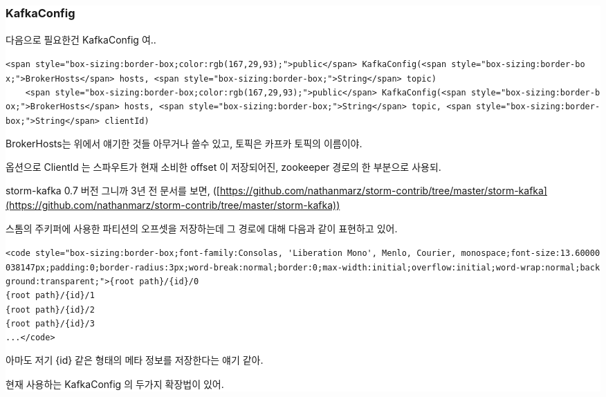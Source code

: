 


  








### KafkaConfig







  





다음으로 필요한건 KafkaConfig 여..






    
    <span style="box-sizing:border-box;color:rgb(167,29,93);">public</span> KafkaConfig(<span style="box-sizing:border-box;">BrokerHosts</span> hosts, <span style="box-sizing:border-box;">String</span> topic)
        <span style="box-sizing:border-box;color:rgb(167,29,93);">public</span> KafkaConfig(<span style="box-sizing:border-box;">BrokerHosts</span> hosts, <span style="box-sizing:border-box;">String</span> topic, <span style="box-sizing:border-box;">String</span> clientId)
    

BrokerHosts는 위에서 얘기한 것들 아무거나 쓸수 있고,  토픽은 카프카 토픽의 이름이야.

옵션으로 ClientId 는 스파우트가 현재 소비한 offset 이 저장되어진, zookeeper 경로의 한 부분으로 사용되.

  


storm-kafka 0.7 버전 그니까 3년 전 문서를 보면, ([https://github.com/nathanmarz/storm-contrib/tree/master/storm-kafka](https://github.com/nathanmarz/storm-contrib/tree/master/storm-kafka))

스톰의 주키퍼에 사용한 파티션의 오프셋을 저장하는데 그 경로에 대해 다음과 같이 표현하고 있어.
    
    <code style="box-sizing:border-box;font-family:Consolas, 'Liberation Mono', Menlo, Courier, monospace;font-size:13.60000038147px;padding:0;border-radius:3px;word-break:normal;border:0;max-width:initial;overflow:initial;word-wrap:normal;background:transparent;">{root path}/{id}/0
    {root path}/{id}/1
    {root path}/{id}/2
    {root path}/{id}/3
    ...</code>

  


아마도 저기 {id} 같은 형태의 메타 정보를 저장한다는 얘기 같아.

  


현재 사용하는 KafkaConfig 의 두가지 확장법이 있어.

  